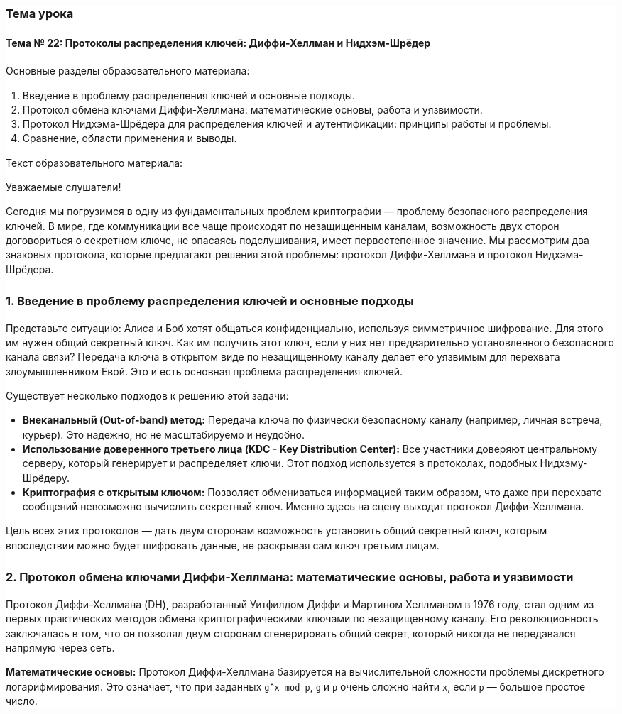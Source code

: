 ###  Тема урока
#### Тема № 22: Протоколы распределения ключей: Диффи-Хеллман и Нидхэм-Шрёдер

Основные разделы образовательного материала:
1.  Введение в проблему распределения ключей и основные подходы.
2.  Протокол обмена ключами Диффи-Хеллмана: математические основы, работа и уязвимости.
3.  Протокол Нидхэма-Шрёдера для распределения ключей и аутентификации: принципы работы и проблемы.
4.  Сравнение, области применения и выводы.

Текст образовательного материала:

 

Уважаемые слушатели!

Сегодня мы погрузимся в одну из фундаментальных проблем криптографии — проблему безопасного распределения ключей. В мире, где коммуникации все чаще происходят по незащищенным каналам, возможность двух сторон договориться о секретном ключе, не опасаясь подслушивания, имеет первостепенное значение. Мы рассмотрим два знаковых протокола, которые предлагают решения этой проблемы: протокол Диффи-Хеллмана и протокол Нидхэма-Шрёдера.

### 1. Введение в проблему распределения ключей и основные подходы

Представьте ситуацию: Алиса и Боб хотят общаться конфиденциально, используя симметричное шифрование. Для этого им нужен общий секретный ключ. Как им получить этот ключ, если у них нет предварительно установленного безопасного канала связи? Передача ключа в открытом виде по незащищенному каналу делает его уязвимым для перехвата злоумышленником Евой. Это и есть основная проблема распределения ключей.

Существует несколько подходов к решению этой задачи:
*   **Внеканальный (Out-of-band) метод:** Передача ключа по физически безопасному каналу (например, личная встреча, курьер). Это надежно, но не масштабируемо и неудобно.
*   **Использование доверенного третьего лица (KDC - Key Distribution Center):** Все участники доверяют центральному серверу, который генерирует и распределяет ключи. Этот подход используется в протоколах, подобных Нидхэму-Шрёдеру.
*   **Криптография с открытым ключом:** Позволяет обмениваться информацией таким образом, что даже при перехвате сообщений невозможно вычислить секретный ключ. Именно здесь на сцену выходит протокол Диффи-Хеллмана.

Цель всех этих протоколов — дать двум сторонам возможность установить общий секретный ключ, которым впоследствии можно будет шифровать данные, не раскрывая сам ключ третьим лицам.

### 2. Протокол обмена ключами Диффи-Хеллмана: математические основы, работа и уязвимости

Протокол Диффи-Хеллмана (DH), разработанный Уитфилдом Диффи и Мартином Хеллманом в 1976 году, стал одним из первых практических методов обмена криптографическими ключами по незащищенному каналу. Его революционность заключалась в том, что он позволял двум сторонам сгенерировать общий секрет, который никогда не передавался напрямую через сеть.

**Математические основы:**
Протокол Диффи-Хеллмана базируется на вычислительной сложности проблемы дискретного логарифмирования. Это означает, что при заданных `g^x mod p`, `g` и `p` очень сложно найти `x`, если `p` — большое простое число.
